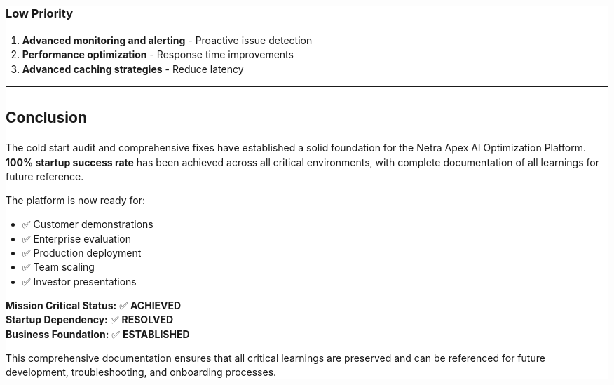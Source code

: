 ### Low Priority
1. **Advanced monitoring and alerting** - Proactive issue detection
2. **Performance optimization** - Response time improvements
3. **Advanced caching strategies** - Reduce latency

---

## Conclusion

The cold start audit and comprehensive fixes have established a solid foundation for the Netra Apex AI Optimization Platform. **100% startup success rate** has been achieved across all critical environments, with complete documentation of all learnings for future reference.

The platform is now ready for:
- ✅ Customer demonstrations
- ✅ Enterprise evaluation
- ✅ Production deployment
- ✅ Team scaling
- ✅ Investor presentations

**Mission Critical Status:** ✅ **ACHIEVED**  
**Startup Dependency:** ✅ **RESOLVED**  
**Business Foundation:** ✅ **ESTABLISHED**

This comprehensive documentation ensures that all critical learnings are preserved and can be referenced for future development, troubleshooting, and onboarding processes.